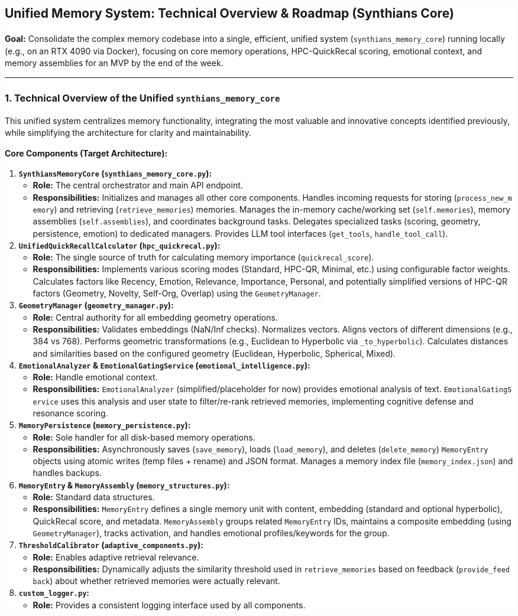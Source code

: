 ## **Unified Memory System: Technical Overview & Roadmap (Synthians Core)**

**Goal:** Consolidate the complex memory codebase into a single, efficient, unified system (`synthians_memory_core`) running locally (e.g., on an RTX 4090 via Docker), focusing on core memory operations, HPC-QuickRecal scoring, emotional context, and memory assemblies for an MVP by the end of the week.

---

### 1. **Technical Overview of the Unified `synthians_memory_core`**

This unified system centralizes memory functionality, integrating the most valuable and innovative concepts identified previously, while simplifying the architecture for clarity and maintainability.

**Core Components (Target Architecture):**

1.  **`SynthiansMemoryCore` (`synthians_memory_core.py`):**
    *   **Role:** The central orchestrator and main API endpoint.
    *   **Responsibilities:** Initializes and manages all other core components. Handles incoming requests for storing (`process_new_memory`) and retrieving (`retrieve_memories`) memories. Manages the in-memory cache/working set (`self.memories`), memory assemblies (`self.assemblies`), and coordinates background tasks. Delegates specialized tasks (scoring, geometry, persistence, emotion) to dedicated managers. Provides LLM tool interfaces (`get_tools`, `handle_tool_call`).
2.  **`UnifiedQuickRecallCalculator` (`hpc_quickrecal.py`):**
    *   **Role:** The single source of truth for calculating memory importance (`quickrecal_score`).
    *   **Responsibilities:** Implements various scoring modes (Standard, HPC-QR, Minimal, etc.) using configurable factor weights. Calculates factors like Recency, Emotion, Relevance, Importance, Personal, and potentially simplified versions of HPC-QR factors (Geometry, Novelty, Self-Org, Overlap) using the `GeometryManager`.
3.  **`GeometryManager` (`geometry_manager.py`):**
    *   **Role:** Central authority for all embedding geometry operations.
    *   **Responsibilities:** Validates embeddings (NaN/Inf checks). Normalizes vectors. Aligns vectors of different dimensions (e.g., 384 vs 768). Performs geometric transformations (e.g., Euclidean to Hyperbolic via `_to_hyperbolic`). Calculates distances and similarities based on the configured geometry (Euclidean, Hyperbolic, Spherical, Mixed).
4.  **`EmotionalAnalyzer` & `EmotionalGatingService` (`emotional_intelligence.py`):**
    *   **Role:** Handle emotional context.
    *   **Responsibilities:** `EmotionalAnalyzer` (simplified/placeholder for now) provides emotional analysis of text. `EmotionalGatingService` uses this analysis and user state to filter/re-rank retrieved memories, implementing cognitive defense and resonance scoring.
5.  **`MemoryPersistence` (`memory_persistence.py`):**
    *   **Role:** Sole handler for all disk-based memory operations.
    *   **Responsibilities:** Asynchronously saves (`save_memory`), loads (`load_memory`), and deletes (`delete_memory`) `MemoryEntry` objects using atomic writes (temp files + rename) and JSON format. Manages a memory index file (`memory_index.json`) and handles backups.
6.  **`MemoryEntry` & `MemoryAssembly` (`memory_structures.py`):**
    *   **Role:** Standard data structures.
    *   **Responsibilities:** `MemoryEntry` defines a single memory unit with content, embedding (standard and optional hyperbolic), QuickRecal score, and metadata. `MemoryAssembly` groups related `MemoryEntry` IDs, maintains a composite embedding (using `GeometryManager`), tracks activation, and handles emotional profiles/keywords for the group.
7.  **`ThresholdCalibrator` (`adaptive_components.py`):**
    *   **Role:** Enables adaptive retrieval relevance.
    *   **Responsibilities:** Dynamically adjusts the similarity threshold used in `retrieve_memories` based on feedback (`provide_feedback`) about whether retrieved memories were actually relevant.
8.  **`custom_logger.py`:**
    *   **Role:** Provides a consistent logging interface used by all components.
